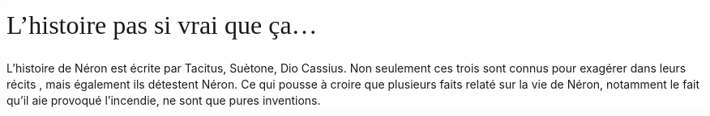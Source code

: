 <div class="public-DraftStyleDefault-block public-DraftStyleDefault-ltr" data-offset-key="7hc8u-0-0">
  <span style="font-family: 'Bree Serif'; font-size: 32px;" data-offset-key="7hc8u-0-0">L&#8217;histoire pas si vrai que ça&#8230;</span>
</div>

<div class="" data-block="true" data-editor="5l4q8" data-offset-key="87q6o-0-0">
  <div class="public-DraftStyleDefault-block public-DraftStyleDefault-ltr" data-offset-key="87q6o-0-0">
    <span data-offset-key="87q6o-0-0"> </span>
  </div>
</div>

<div class="" data-block="true" data-editor="5l4q8" data-offset-key="c937o-0-0">
  <div class="public-DraftStyleDefault-block public-DraftStyleDefault-ltr" data-offset-key="c937o-0-0">
    <span data-offset-key="c937o-0-0">L&#8217;histoire de Néron est écrite par Tacitus, Suètone, Dio Cassius. Non seulement ces trois sont connus pour exagérer dans leurs récits , mais également ils </span><span data-offset-key="c937o-0-1">d</span><span data-offset-key="c937o-0-2">étestent Néron. </span><span class="hardreadability"><span data-offset-key="c937o-1-0">Ce qui pousse à croire que plusieurs faits relaté sur la vie de Néron, notamment le fait qu&#8217;il aie provoqué l&#8217;incendie, ne sont que pures inventions</span></span><span data-offset-key="c937o-2-0">. </span>
  </div>
</div>